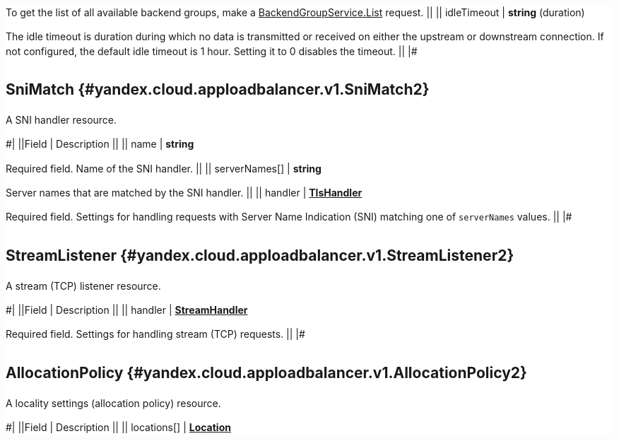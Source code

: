 To get the list of all available backend groups, make a [BackendGroupService.List](/docs/application-load-balancer/api-ref/BackendGroup/list#List) request. ||
|| idleTimeout | **string** (duration)

The idle timeout is duration during which no data is transmitted or received on either the upstream or downstream connection.
If not configured, the default idle timeout is 1 hour. Setting it to 0 disables the timeout. ||
|#

## SniMatch {#yandex.cloud.apploadbalancer.v1.SniMatch2}

A SNI handler resource.

#|
||Field | Description ||
|| name | **string**

Required field. Name of the SNI handler. ||
|| serverNames[] | **string**

Server names that are matched by the SNI handler. ||
|| handler | **[TlsHandler](#yandex.cloud.apploadbalancer.v1.TlsHandler2)**

Required field. Settings for handling requests with Server Name Indication (SNI) matching one of `serverNames` values. ||
|#

## StreamListener {#yandex.cloud.apploadbalancer.v1.StreamListener2}

A stream (TCP) listener resource.

#|
||Field | Description ||
|| handler | **[StreamHandler](#yandex.cloud.apploadbalancer.v1.StreamHandler2)**

Required field. Settings for handling stream (TCP) requests. ||
|#

## AllocationPolicy {#yandex.cloud.apploadbalancer.v1.AllocationPolicy2}

A locality settings (allocation policy) resource.

#|
||Field | Description ||
|| locations[] | **[Location](#yandex.cloud.apploadbalancer.v1.Location2)**
